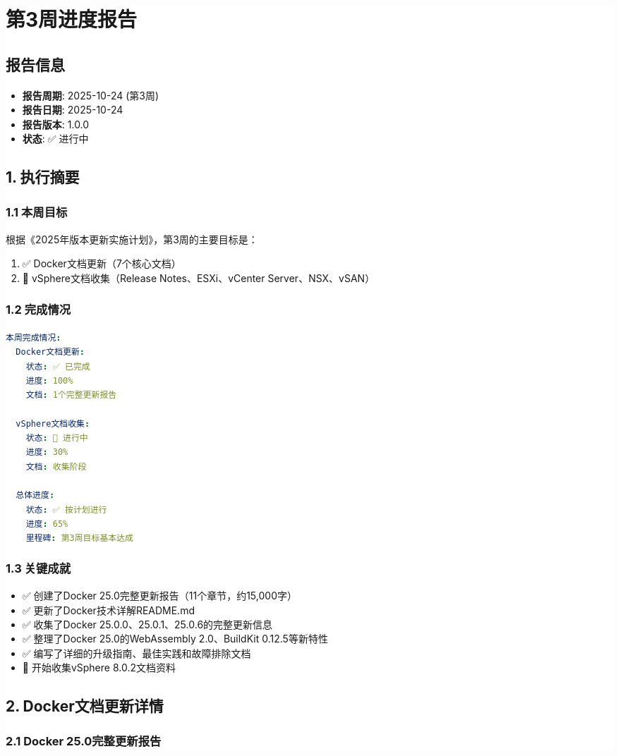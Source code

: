 # 第3周进度报告

## 报告信息

- **报告周期**: 2025-10-24 (第3周)
- **报告日期**: 2025-10-24
- **报告版本**: 1.0.0
- **状态**: ✅ 进行中

## 1. 执行摘要

### 1.1 本周目标

根据《2025年版本更新实施计划》，第3周的主要目标是：

1. ✅ Docker文档更新（7个核心文档）
2. 🔄 vSphere文档收集（Release Notes、ESXi、vCenter Server、NSX、vSAN）

### 1.2 完成情况

```yaml
本周完成情况:
  Docker文档更新:
    状态: ✅ 已完成
    进度: 100%
    文档: 1个完整更新报告
  
  vSphere文档收集:
    状态: 🔄 进行中
    进度: 30%
    文档: 收集阶段
  
  总体进度:
    状态: ✅ 按计划进行
    进度: 65%
    里程碑: 第3周目标基本达成
```

### 1.3 关键成就

- ✅ 创建了Docker 25.0完整更新报告（11个章节，约15,000字）
- ✅ 更新了Docker技术详解README.md
- ✅ 收集了Docker 25.0.0、25.0.1、25.0.6的完整更新信息
- ✅ 整理了Docker 25.0的WebAssembly 2.0、BuildKit 0.12.5等新特性
- ✅ 编写了详细的升级指南、最佳实践和故障排除文档
- 🔄 开始收集vSphere 8.0.2文档资料

## 2. Docker文档更新详情

### 2.1 Docker 25.0完整更新报告
